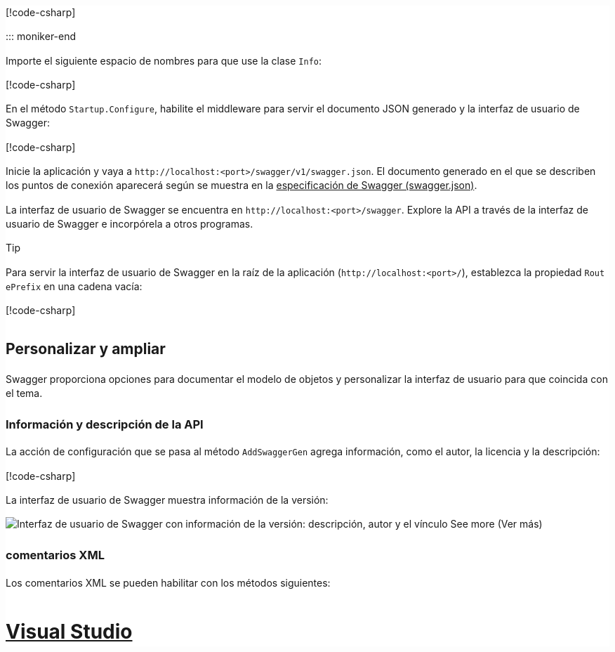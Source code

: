 [!code-csharp[](../tutorials/web-api-help-pages-using-swagger/samples/2.1/TodoApi.Swashbuckle/Startup2.cs?name=snippet_ConfigureServices&highlight=9-12)]

::: moniker-end

Importe el siguiente espacio de nombres para que use la clase `Info`:

[!code-csharp[](../tutorials/web-api-help-pages-using-swagger/samples/2.0/TodoApi.Swashbuckle/Startup2.cs?name=snippet_InfoClassNamespace)]

En el método `Startup.Configure`, habilite el middleware para servir el documento JSON generado y la interfaz de usuario de Swagger:

[!code-csharp[](../tutorials/web-api-help-pages-using-swagger/samples/2.0/TodoApi.Swashbuckle/Startup2.cs?name=snippet_Configure&highlight=4,8-11)]

Inicie la aplicación y vaya a `http://localhost:<port>/swagger/v1/swagger.json`. El documento generado en el que se describen los puntos de conexión aparecerá según se muestra en la [especificación de Swagger (swagger.json)](xref:tutorials/web-api-help-pages-using-swagger#swagger-specification-swaggerjson).

La interfaz de usuario de Swagger se encuentra en `http://localhost:<port>/swagger`. Explore la API a través de la interfaz de usuario de Swagger e incorpórela a otros programas.

> [!TIP]
> Para servir la interfaz de usuario de Swagger en la raíz de la aplicación (`http://localhost:<port>/`), establezca la propiedad `RoutePrefix` en una cadena vacía:
>
> [!code-csharp[](../tutorials/web-api-help-pages-using-swagger/samples/2.0/TodoApi.Swashbuckle/Startup3.cs?name=snippet_UseSwaggerUI&highlight=4)]

## <a name="customize-and-extend"></a>Personalizar y ampliar

Swagger proporciona opciones para documentar el modelo de objetos y personalizar la interfaz de usuario para que coincida con el tema.

### <a name="api-info-and-description"></a>Información y descripción de la API

La acción de configuración que se pasa al método `AddSwaggerGen` agrega información, como el autor, la licencia y la descripción:

[!code-csharp[](../tutorials/web-api-help-pages-using-swagger/samples/2.0/TodoApi.Swashbuckle/Startup4.cs?name=snippet_AddSwaggerGen)]

La interfaz de usuario de Swagger muestra información de la versión:

![Interfaz de usuario de Swagger con información de la versión: descripción, autor y el vínculo See more (Ver más)](web-api-help-pages-using-swagger/_static/custom-info.png)

### <a name="xml-comments"></a>comentarios XML

Los comentarios XML se pueden habilitar con los métodos siguientes:

# <a name="visual-studiotabvisual-studio-xml"></a>[Visual Studio](#tab/visual-studio-xml/)
